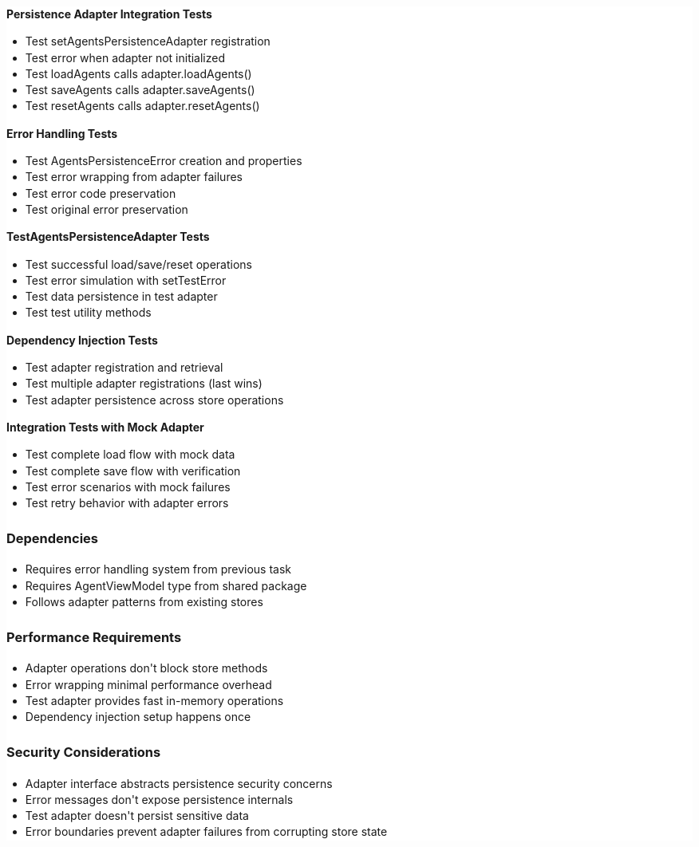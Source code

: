 **Persistence Adapter Integration Tests**

- Test setAgentsPersistenceAdapter registration
- Test error when adapter not initialized
- Test loadAgents calls adapter.loadAgents()
- Test saveAgents calls adapter.saveAgents()
- Test resetAgents calls adapter.resetAgents()

**Error Handling Tests**

- Test AgentsPersistenceError creation and properties
- Test error wrapping from adapter failures
- Test error code preservation
- Test original error preservation

**TestAgentsPersistenceAdapter Tests**

- Test successful load/save/reset operations
- Test error simulation with setTestError
- Test data persistence in test adapter
- Test test utility methods

**Dependency Injection Tests**

- Test adapter registration and retrieval
- Test multiple adapter registrations (last wins)
- Test adapter persistence across store operations

**Integration Tests with Mock Adapter**

- Test complete load flow with mock data
- Test complete save flow with verification
- Test error scenarios with mock failures
- Test retry behavior with adapter errors

### Dependencies

- Requires error handling system from previous task
- Requires AgentViewModel type from shared package
- Follows adapter patterns from existing stores

### Performance Requirements

- Adapter operations don't block store methods
- Error wrapping minimal performance overhead
- Test adapter provides fast in-memory operations
- Dependency injection setup happens once

### Security Considerations

- Adapter interface abstracts persistence security concerns
- Error messages don't expose persistence internals
- Test adapter doesn't persist sensitive data
- Error boundaries prevent adapter failures from corrupting store state

